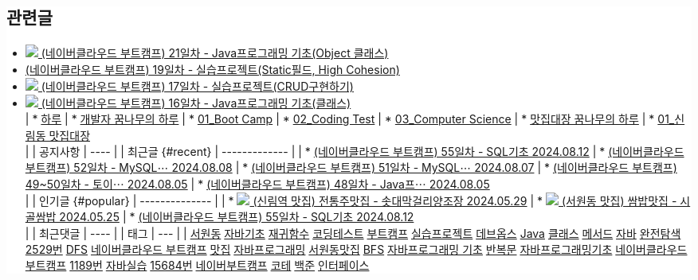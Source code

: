 관련글
---

* [![](//i1.daumcdn.net/thumb/C176x120/?fname=https://img1.daumcdn.net/thumb/R750x0/?scode=mtistory2&fname=https%3A%2F%2Fblog.kakaocdn.net%2Fdn%2FB9t9h%2FbtsH9XNF5dl%2F8Htg3T5MkTwKpO8y4HDsl0%2Fimg.png) (네이버클라우드 부트캠프) 21일차 - Java프로그래밍 기초(Object 클래스)](/38?category=1221658)
* [(네이버클라우드 부트캠프) 19일차 - 실습프로젝트(Static필드, High Cohesion)](/36?category=1221658)
* [![](//i1.daumcdn.net/thumb/C176x120/?fname=https://img1.daumcdn.net/thumb/R750x0/?scode=mtistory2&fname=https%3A%2F%2Fblog.kakaocdn.net%2Fdn%2Fb5YhSm%2FbtsH29U58LA%2FHqqvEU7wsMOdigx5IFYC60%2Fimg.png) (네이버클라우드 부트캠프) 17일차 - 실습프로젝트(CRUD구현하기)](/33?category=1221658)
* [![](//i1.daumcdn.net/thumb/C176x120/?fname=https://img1.daumcdn.net/thumb/R750x0/?scode=mtistory2&fname=https%3A%2F%2Fblog.kakaocdn.net%2Fdn%2FkWPM3%2FbtsH3rtjl6N%2FKXNe8m7PCJ6GARX2OtYkNk%2Fimg.png) (네이버클라우드 부트캠프) 16일차 - Java프로그래밍 기초(클래스)](/31?category=1221658)  
| * [하루](/category)
|   * [개발자 꿈나무의 하루](/category/%EA%B0%9C%EB%B0%9C%EC%9E%90%20%EA%BF%88%EB%82%98%EB%AC%B4%EC%9D%98%20%ED%95%98%EB%A3%A8)
|     * [01_Boot Camp](/category/%EA%B0%9C%EB%B0%9C%EC%9E%90%20%EA%BF%88%EB%82%98%EB%AC%B4%EC%9D%98%20%ED%95%98%EB%A3%A8/01_Boot%20Camp)
|     * [02_Coding Test](/category/%EA%B0%9C%EB%B0%9C%EC%9E%90%20%EA%BF%88%EB%82%98%EB%AC%B4%EC%9D%98%20%ED%95%98%EB%A3%A8/02_Coding%20Test)
|     * [03_Computer Science](/category/%EA%B0%9C%EB%B0%9C%EC%9E%90%20%EA%BF%88%EB%82%98%EB%AC%B4%EC%9D%98%20%ED%95%98%EB%A3%A8/03_Computer%20Science)
|   * [맛집대장 꿈나무의 하루](/category/%EB%A7%9B%EC%A7%91%EB%8C%80%EC%9E%A5%20%EA%BF%88%EB%82%98%EB%AC%B4%EC%9D%98%20%ED%95%98%EB%A3%A8)
| * [01_신림동 맛집대장](/category/%EB%A7%9B%EC%A7%91%EB%8C%80%EC%9E%A5%20%EA%BF%88%EB%82%98%EB%AC%B4%EC%9D%98%20%ED%95%98%EB%A3%A8/01_%EC%8B%A0%EB%A6%BC%EB%8F%99%20%EB%A7%9B%EC%A7%91%EB%8C%80%EC%9E%A5)  
|
| 공지사항
| ----
|
| 최근글 {#recent}
| -------------
|
| * [(네이버클라우드 부트캠프) 55일차 - SQL기초 2024.08.12](/69)
| * [(네이버클라우드 부트캠프) 52일차 - MySQL⋯ 2024.08.08](/68)
| * [(네이버클라우드 부트캠프) 51일차 - MySQL⋯ 2024.08.07](/67)
| * [(네이버클라우드 부트캠프) 49\~50일차 - 토이⋯ 2024.08.05](/66)
| * [(네이버클라우드 부트캠프) 48일차 - Java프⋯ 2024.08.05](/65)  
|
| 인기글 {#popular}
| --------------
|
| * [![](//i1.daumcdn.net/thumb/C58x58/?fname=https://img1.daumcdn.net/thumb/R750x0/?scode=mtistory2&fname=https%3A%2F%2Fblog.kakaocdn.net%2Fdn%2FXUlbo%2FbtsHFMTIj2U%2FW64m8dKKVBFAJ9ymSKhaTk%2Fimg.jpg) (신림역 맛집) 전통주맛집 - 솟대막걸리양조장 2024.05.29](/13)
| * [![](//i1.daumcdn.net/thumb/C58x58/?fname=https://img1.daumcdn.net/thumb/R750x0/?scode=mtistory2&fname=https%3A%2F%2Fblog.kakaocdn.net%2Fdn%2FbbZ3SM%2FbtsHCrOTg9U%2FlQsCwLU3ewHbuInh9nJZkK%2Fimg.jpg) (서원동 맛집) 쌈밥맛집 - 시골쌈밥 2024.05.25](/5)
| * [(네이버클라우드 부트캠프) 55일차 - SQL기초 2024.08.12](/69)  
|
| 최근댓글
| ----
|
| 태그
| ---
|
| [서원동](/tag/%EC%84%9C%EC%9B%90%EB%8F%99) [자바기초](/tag/%EC%9E%90%EB%B0%94%EA%B8%B0%EC%B4%88) [재귀함수](/tag/%EC%9E%AC%EA%B7%80%ED%95%A8%EC%88%98) [코딩테스트](/tag/%EC%BD%94%EB%94%A9%ED%85%8C%EC%8A%A4%ED%8A%B8) [부트캠프](/tag/%EB%B6%80%ED%8A%B8%EC%BA%A0%ED%94%84) [실습프로젝트](/tag/%EC%8B%A4%EC%8A%B5%ED%94%84%EB%A1%9C%EC%A0%9D%ED%8A%B8) [데브옵스](/tag/%EB%8D%B0%EB%B8%8C%EC%98%B5%EC%8A%A4) [Java](/tag/Java) [클래스](/tag/%ED%81%B4%EB%9E%98%EC%8A%A4) [메서드](/tag/%EB%A9%94%EC%84%9C%EB%93%9C) [자바](/tag/%EC%9E%90%EB%B0%94) [완전탐색](/tag/%EC%99%84%EC%A0%84%ED%83%90%EC%83%89) [2529번](/tag/2529%EB%B2%88) [DFS](/tag/DFS) [네이버클라우드 부트캠프](/tag/%EB%84%A4%EC%9D%B4%EB%B2%84%ED%81%B4%EB%9D%BC%EC%9A%B0%EB%93%9C%20%EB%B6%80%ED%8A%B8%EC%BA%A0%ED%94%84) [맛집](/tag/%EB%A7%9B%EC%A7%91) [자바프로그래밍](/tag/%EC%9E%90%EB%B0%94%ED%94%84%EB%A1%9C%EA%B7%B8%EB%9E%98%EB%B0%8D) [서원동맛집](/tag/%EC%84%9C%EC%9B%90%EB%8F%99%EB%A7%9B%EC%A7%91) [BFS](/tag/BFS) [자바프로그래밍 기초](/tag/%EC%9E%90%EB%B0%94%ED%94%84%EB%A1%9C%EA%B7%B8%EB%9E%98%EB%B0%8D%20%EA%B8%B0%EC%B4%88) [반복문](/tag/%EB%B0%98%EB%B3%B5%EB%AC%B8) [자바프로그래밍기초](/tag/%EC%9E%90%EB%B0%94%ED%94%84%EB%A1%9C%EA%B7%B8%EB%9E%98%EB%B0%8D%EA%B8%B0%EC%B4%88) [네이버클라우드부트캠프](/tag/%EB%84%A4%EC%9D%B4%EB%B2%84%ED%81%B4%EB%9D%BC%EC%9A%B0%EB%93%9C%EB%B6%80%ED%8A%B8%EC%BA%A0%ED%94%84) [1189번](/tag/1189%EB%B2%88) [자바실습](/tag/%EC%9E%90%EB%B0%94%EC%8B%A4%EC%8A%B5) [15684번](/tag/15684%EB%B2%88) [네이버부트캠프](/tag/%EB%84%A4%EC%9D%B4%EB%B2%84%EB%B6%80%ED%8A%B8%EC%BA%A0%ED%94%84) [코테](/tag/%EC%BD%94%ED%85%8C) [백준](/tag/%EB%B0%B1%EC%A4%80) [인터페이스](/tag/%EC%9D%B8%ED%84%B0%ED%8E%98%EC%9D%B4%EC%8A%A4)  